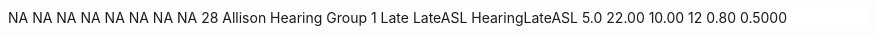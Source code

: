 <td style="text-align:right;">
NA
</td>
<td style="text-align:right;">
NA
</td>
<td style="text-align:right;">
NA
</td>
<td style="text-align:right;">
NA
</td>
<td style="text-align:right;">
NA
</td>
<td style="text-align:right;">
NA
</td>
<td style="text-align:right;">
NA
</td>
<td style="text-align:right;">
NA
</td>
</tr>
<tr>
<td style="text-align:right;">
28
</td>
<td style="text-align:left;">
Allison
</td>
<td style="text-align:left;">
Hearing
</td>
<td style="text-align:left;">
Group 1
</td>
<td style="text-align:left;">
Late
</td>
<td style="text-align:left;">
LateASL
</td>
<td style="text-align:left;">
HearingLateASL
</td>
<td style="text-align:right;">
5.0
</td>
<td style="text-align:right;">
22.00
</td>
<td style="text-align:right;">
10.00
</td>
<td style="text-align:right;">
12
</td>
<td style="text-align:right;">
0.80
</td>
<td style="text-align:right;">
0.5000